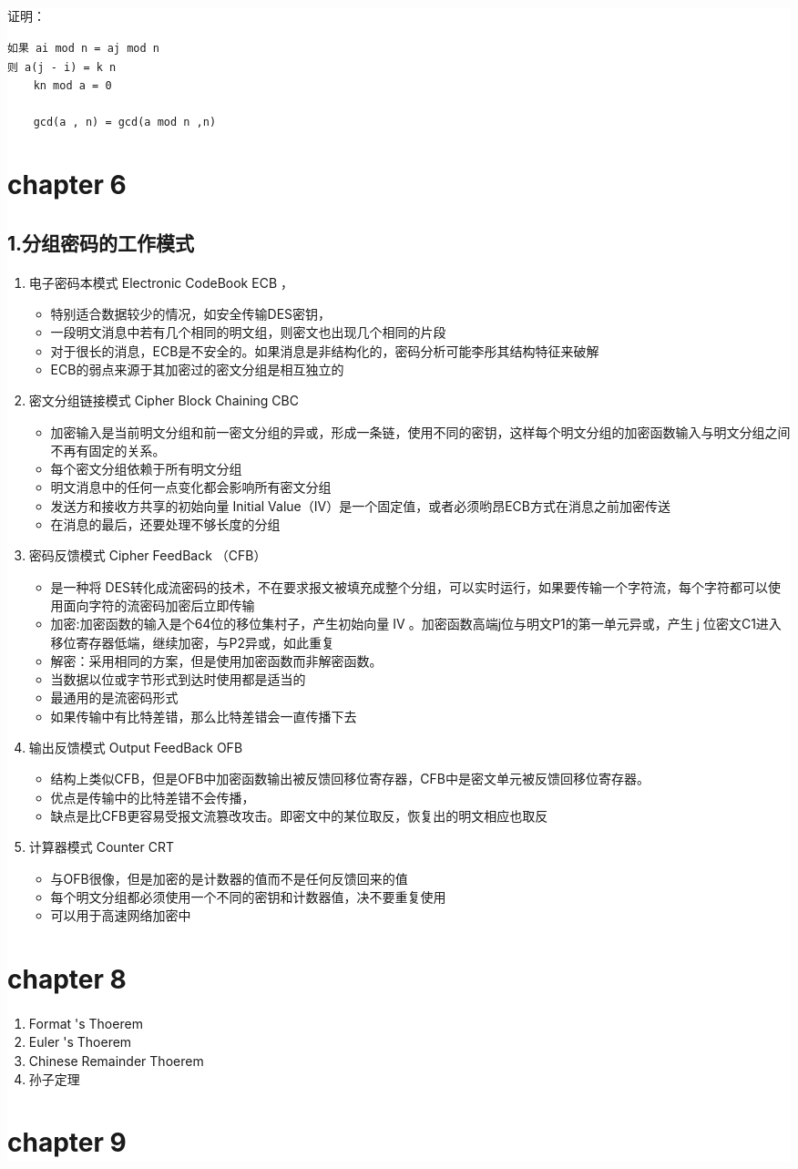 证明：

```
如果 ai mod n = aj mod n 
则 a(j - i) = k n
	kn mod a = 0
	
	gcd(a , n) = gcd(a mod n ,n)
```
# chapter 6
## 1.分组密码的工作模式

1. 电子密码本模式 Electronic CodeBook ECB ， 
	* 特别适合数据较少的情况，如安全传输DES密钥，
	* 一段明文消息中若有几个相同的明文组，则密文也出现几个相同的片段
	* 对于很长的消息，ECB是不安全的。如果消息是非结构化的，密码分析可能李彤其结构特征来破解
	* ECB的弱点来源于其加密过的密文分组是相互独立的
2. 密文分组链接模式 Cipher Block Chaining CBC 
	* 加密输入是当前明文分组和前一密文分组的异或，形成一条链，使用不同的密钥，这样每个明文分组的加密函数输入与明文分组之间不再有固定的关系。
	* 每个密文分组依赖于所有明文分组
	* 明文消息中的任何一点变化都会影响所有密文分组
	* 发送方和接收方共享的初始向量 Initial Value（IV）是一个固定值，或者必须哟昂ECB方式在消息之前加密传送
	* 在消息的最后，还要处理不够长度的分组
	
3. 密码反馈模式 Cipher FeedBack （CFB）
	* 是一种将 DES转化成流密码的技术，不在要求报文被填充成整个分组，可以实时运行，如果要传输一个字符流，每个字符都可以使用面向字符的流密码加密后立即传输
	* 加密:加密函数的输入是个64位的移位集村子，产生初始向量 IV 。加密函数高端j位与明文P1的第一单元异或，产生 j 位密文C1进入移位寄存器低端，继续加密，与P2异或，如此重复
	* 解密：采用相同的方案，但是使用加密函数而非解密函数。
	* 当数据以位或字节形式到达时使用都是适当的
	* 最通用的是流密码形式
	* 如果传输中有比特差错，那么比特差错会一直传播下去
4. 输出反馈模式 Output FeedBack OFB
	* 结构上类似CFB，但是OFB中加密函数输出被反馈回移位寄存器，CFB中是密文单元被反馈回移位寄存器。
	* 优点是传输中的比特差错不会传播，
	* 缺点是比CFB更容易受报文流篡改攻击。即密文中的某位取反，恢复出的明文相应也取反
5. 计算器模式 Counter CRT
	* 与OFB很像，但是加密的是计数器的值而不是任何反馈回来的值
	* 每个明文分组都必须使用一个不同的密钥和计数器值，决不要重复使用
	* 可以用于高速网络加密中

# chapter 8
1. Format 's Thoerem
2. Euler 's Thoerem
3. Chinese Remainder Thoerem
4. 孙子定理

# chapter 9
